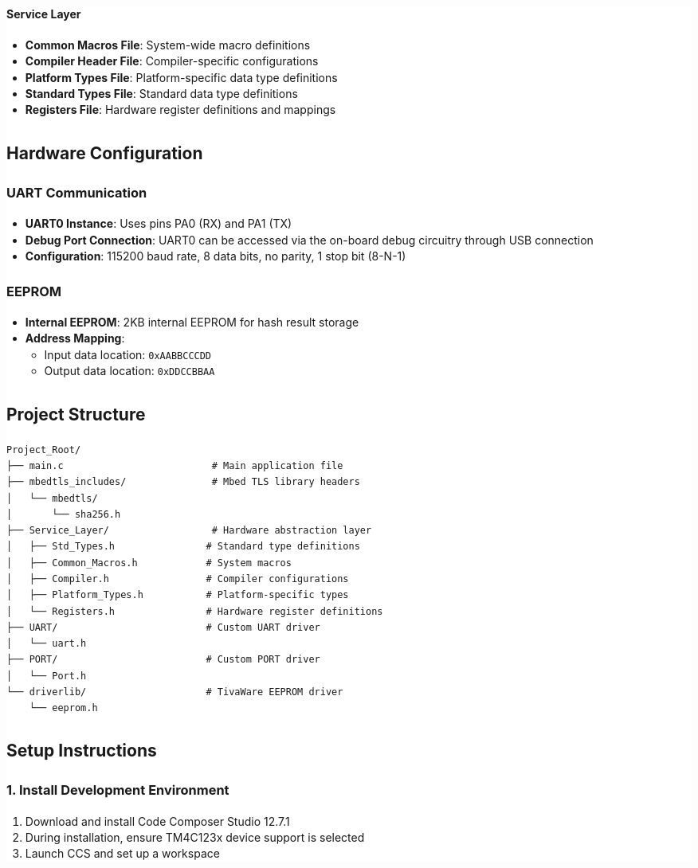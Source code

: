 #### Service Layer
- **Common Macros File**: System-wide macro definitions
- **Compiler Header File**: Compiler-specific configurations
- **Platform Types File**: Platform-specific data type definitions
- **Standard Types File**: Standard data type definitions
- **Registers File**: Hardware register definitions and mappings

## Hardware Configuration

### UART Communication
- **UART0 Instance**: Uses pins PA0 (RX) and PA1 (TX)
- **Debug Port Connection**: UART0 can be accessed via the on-board debug circuitry through USB connection
- **Configuration**: 115200 baud rate, 8 data bits, no parity, 1 stop bit (8-N-1)

### EEPROM
- **Internal EEPROM**: 2KB internal EEPROM for hash result storage
- **Address Mapping**: 
  - Input data location: `0xAABBCCCDD`
  - Output data location: `0xDDCCBBAA`

## Project Structure

```
Project_Root/
├── main.c                          # Main application file
├── mbedtls_includes/               # Mbed TLS library headers
│   └── mbedtls/
│       └── sha256.h
├── Service_Layer/                  # Hardware abstraction layer
│   ├── Std_Types.h                # Standard type definitions
│   ├── Common_Macros.h            # System macros
│   ├── Compiler.h                 # Compiler configurations
│   ├── Platform_Types.h           # Platform-specific types
│   └── Registers.h                # Hardware register definitions
├── UART/                          # Custom UART driver
│   └── uart.h
├── PORT/                          # Custom PORT driver
│   └── Port.h
└── driverlib/                     # TivaWare EEPROM driver
    └── eeprom.h
```

## Setup Instructions

### 1. Install Development Environment

1. Download and install Code Composer Studio 12.7.1
2. During installation, ensure TM4C123x device support is selected
3. Launch CCS and set up a workspace
